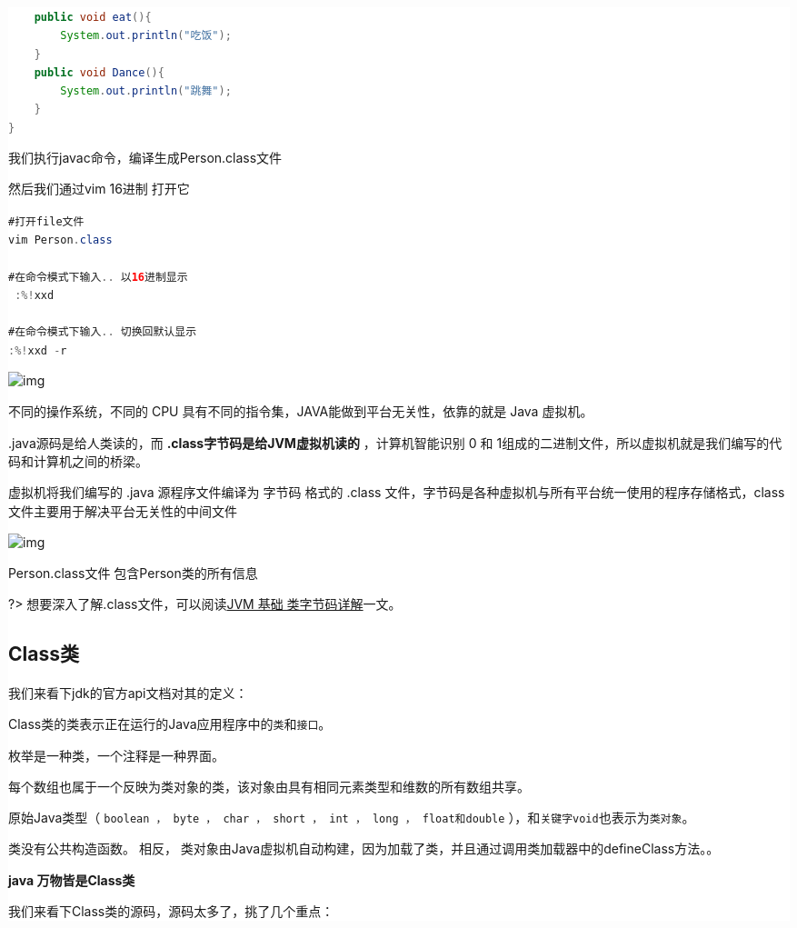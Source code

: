 ```java
    public void eat(){
        System.out.println("吃饭");
    }
    public void Dance(){
        System.out.println("跳舞");
    }
}
```

我们执行javac命令，编译生成Person.class文件

然后我们通过vim 16进制 打开它

```java
#打开file文件
vim Person.class 

#在命令模式下输入.. 以16进制显示
 :%!xxd
 
#在命令模式下输入.. 切换回默认显示
:%!xxd -r
```

![img](https://vue-admin-imgages.oss-cn-hangzhou.aliyuncs.com/2022-09-30/5fd6793f-4cbc-4c30-89d1-dfa8ccb521d2_reflect03.png)

不同的操作系统，不同的 CPU 具有不同的指令集，JAVA能做到平台无关性，依靠的就是 Java 虚拟机。

.java源码是给人类读的，而 **.class字节码是给JVM虚拟机读的** ，计算机智能识别 0 和 1组成的二进制文件，所以虚拟机就是我们编写的代码和计算机之间的桥梁。

虚拟机将我们编写的 .java 源程序文件编译为 字节码 格式的 .class 文件，字节码是各种虚拟机与所有平台统一使用的程序存储格式，class文件主要用于解决平台无关性的中间文件

![img](https://vue-admin-imgages.oss-cn-hangzhou.aliyuncs.com/2022-09-30/a3f69367-dcd7-4ef8-8c91-73db16e0fe5a_reflect04.png)

Person.class文件 包含Person类的所有信息

?> 想要深入了解.class文件，可以阅读[JVM 基础 类字节码详解](java/JVM/类字节码详解)一文。



## Class类

我们来看下jdk的官方api文档对其的定义：

Class类的类表示正在运行的Java应用程序中的`类`和`接口`。 

枚举是一种类，一个注释是一种界面。 

每个数组也属于一个反映为类对象的类，该对象由具有相同元素类型和维数的所有数组共享。

原始Java类型（ `boolean ， byte ， char ， short ， int ， long ， float和double` ），和`关键字void`也表示为`类对象`。

类没有公共构造函数。 相反， 类对象由Java虚拟机自动构建，因为加载了类，并且通过调用类加载器中的defineClass方法。。

**java 万物皆是Class类**



我们来看下Class类的源码，源码太多了，挑了几个重点：
